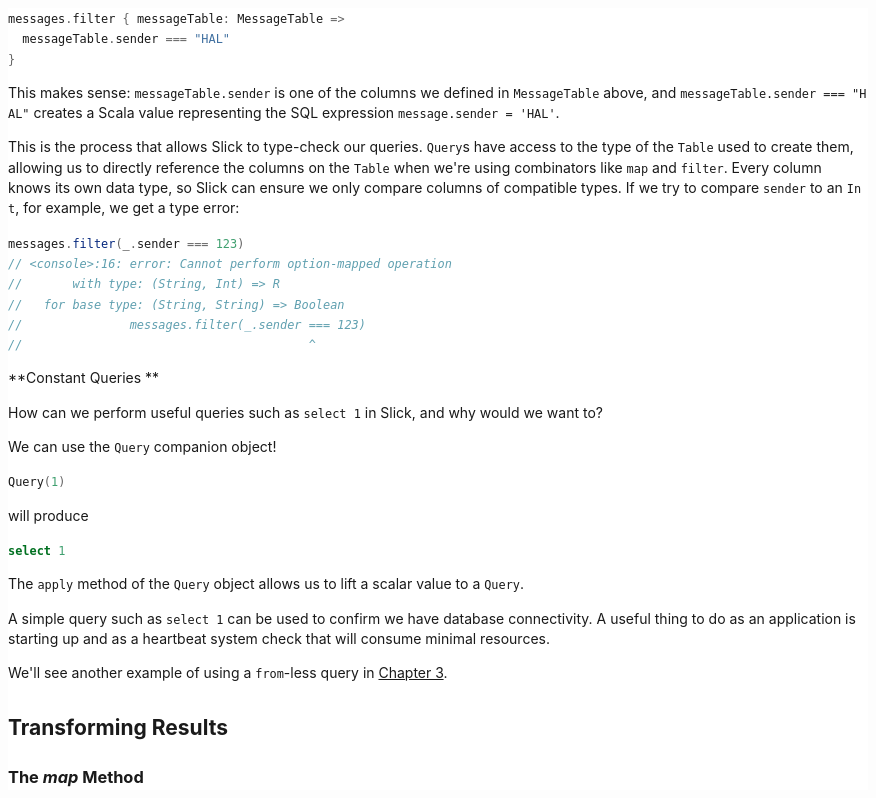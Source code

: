 ~~~ scala
messages.filter { messageTable: MessageTable =>
  messageTable.sender === "HAL"
}
~~~

This makes sense: `messageTable.sender` is one of the columns we defined in `MessageTable` above,
and `messageTable.sender === "HAL"` creates a Scala value representing the SQL expression `message.sender = 'HAL'`.

This is the process that allows Slick to type-check our queries.
`Query`s have access to the type of the `Table` used to create them,
allowing us to directly reference the columns on the `Table` when we're using combinators like `map` and `filter`.
Every column knows its own data type, so Slick can ensure we only compare columns of compatible types.
If we try to compare `sender` to an `Int`, for example, we get a type error:

~~~ scala
messages.filter(_.sender === 123)
// <console>:16: error: Cannot perform option-mapped operation
//       with type: (String, Int) => R
//   for base type: (String, String) => Boolean
//               messages.filter(_.sender === 123)
//                                        ^
~~~

<div class="callout callout-info">
**Constant Queries **

How can we perform useful queries such as
`select 1` in Slick, and why would we want to?

We can use the `Query` companion object!

``` scala
Query(1)
```
will produce

``` sql
select 1
```

The `apply` method of the `Query` object allows
us to lift a scalar value to a `Query`.

A simple query such as `select 1` can be used to confirm we have database connectivity.
A useful thing to do as an application is starting up and as a heartbeat system check that will consume minimal resources.

We'll see another example of using a `from`-less query in [Chapter 3](#moreControlOverInserts).
</div>


## Transforming Results

### The *map* Method

